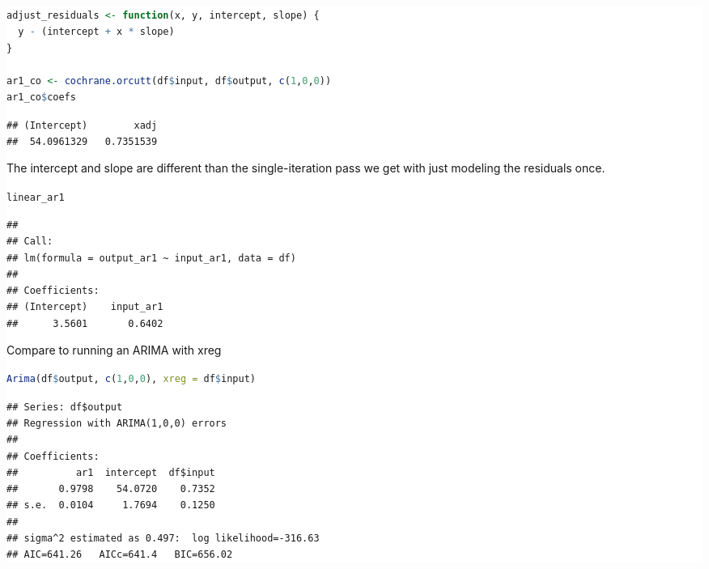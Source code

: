 ``` r
adjust_residuals <- function(x, y, intercept, slope) {
  y - (intercept + x * slope)
}

ar1_co <- cochrane.orcutt(df$input, df$output, c(1,0,0))
ar1_co$coefs
```

    ## (Intercept)        xadj 
    ##  54.0961329   0.7351539

The intercept and slope are different than the single-iteration pass we get with just modeling the residuals once.

``` r
linear_ar1
```

    ## 
    ## Call:
    ## lm(formula = output_ar1 ~ input_ar1, data = df)
    ## 
    ## Coefficients:
    ## (Intercept)    input_ar1  
    ##      3.5601       0.6402

Compare to running an ARIMA with xreg

``` r
Arima(df$output, c(1,0,0), xreg = df$input)
```

    ## Series: df$output 
    ## Regression with ARIMA(1,0,0) errors 
    ## 
    ## Coefficients:
    ##          ar1  intercept  df$input
    ##       0.9798    54.0720    0.7352
    ## s.e.  0.0104     1.7694    0.1250
    ## 
    ## sigma^2 estimated as 0.497:  log likelihood=-316.63
    ## AIC=641.26   AICc=641.4   BIC=656.02
